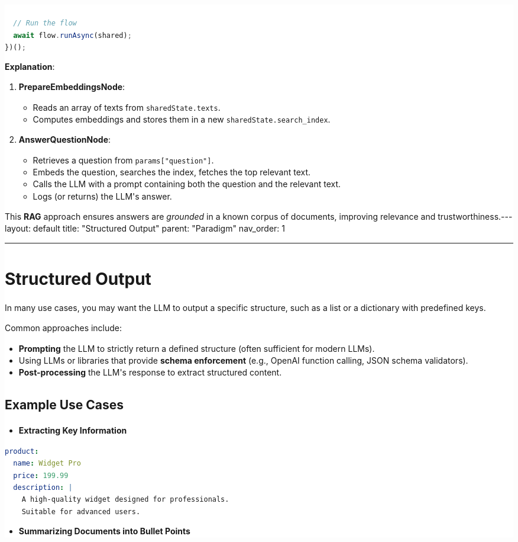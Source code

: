 ```typescript

  // Run the flow
  await flow.runAsync(shared);
})();
```

**Explanation**:

1. **PrepareEmbeddingsNode**:

   - Reads an array of texts from `sharedState.texts`.
   - Computes embeddings and stores them in a new `sharedState.search_index`.

2. **AnswerQuestionNode**:
   - Retrieves a question from `params["question"]`.
   - Embeds the question, searches the index, fetches the top relevant text.
   - Calls the LLM with a prompt containing both the question and the relevant text.
   - Logs (or returns) the LLM's answer.

This **RAG** approach ensures answers are _grounded_ in a known corpus of documents, improving relevance and trustworthiness.---
layout: default
title: "Structured Output"
parent: "Paradigm"
nav_order: 1

---

# Structured Output

In many use cases, you may want the LLM to output a specific structure, such as a list or a dictionary with predefined keys.

Common approaches include:

- **Prompting** the LLM to strictly return a defined structure (often sufficient for modern LLMs).
- Using LLMs or libraries that provide **schema enforcement** (e.g., OpenAI function calling, JSON schema validators).
- **Post-processing** the LLM's response to extract structured content.

## Example Use Cases

- **Extracting Key Information**

```yaml
product:
  name: Widget Pro
  price: 199.99
  description: |
    A high-quality widget designed for professionals.
    Suitable for advanced users.
```

- **Summarizing Documents into Bullet Points**
